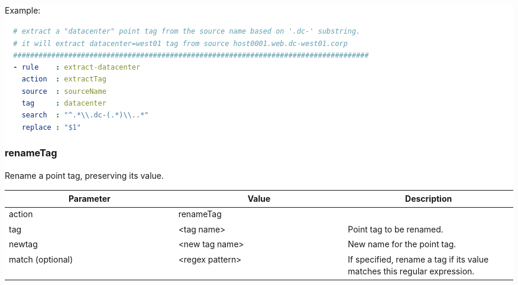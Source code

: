 Example:

```yaml
  # extract a "datacenter" point tag from the source name based on '.dc-' substring.
  # it will extract datacenter=west01 tag from source host0001.web.dc-west01.corp
  ####################################################################################
  - rule    : extract-datacenter
    action  : extractTag
    source  : sourceName
    tag     : datacenter
    search  : "^.*\\.dc-(.*)\\..*"
    replace : "$1"
```

### renameTag


Rename a point tag, preserving its value.

<table>
<colgroup>
<col width="33%" />
<col width="33%" />
<col width="33%" />
</colgroup>
<thead>
<tr>
<th>Parameter</th>
<th>Value</th>
<th>Description</th>
</tr>
</thead>
<tbody>
<tr>
<td>action</td>
<td>renameTag</td>
<td></td>
</tr>
<tr>
<td>tag</td>
<td>&lt;tag name&gt;</td>
<td>Point tag to be renamed.</td>
</tr>
<tr>
<td>newtag</td>
<td>&lt;new tag name&gt;</td>
<td>New name for the point tag.</td>
</tr>
<tr>
<td>match (optional)</td>
<td>&lt;regex pattern&gt;</td>
<td>If specified, rename a tag if its value matches this regular expression.</td>
</tr>
</tbody>
</table>
